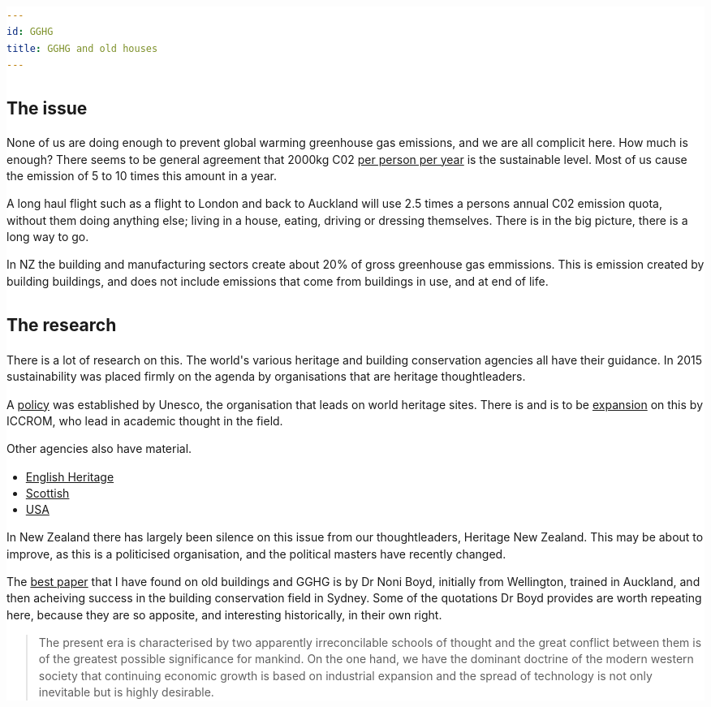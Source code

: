 ```yaml
---
id: GGHG
title: GGHG and old houses
---
```



## The issue ## 
None of us are doing enough to prevent global warming greenhouse gas emissions, and we are all complicit here. How much is enough? There seems to be general agreement that 2000kg C02 [per person per year](http://www.gci.org.uk/CBAT_AUBREY/CBAT/index.html#domain-2) is the sustainable level. Most of us cause the emission of 5 to 10 times this amount in a year. 
 
A long haul flight such as a flight to London and back to Auckland will use 2.5 times a persons annual C02 emission quota, without them doing anything else; living in a house, eating, driving or dressing themselves. There is in the big picture, there is a long way to go. 
 
In NZ the building and manufacturing sectors create about 20% of gross greenhouse gas emmissions. This is emission created by building buildings, and does not include emissions that come from buildings in use, and at end of life. 

## The research ## 
There is a lot of research on this. The world's various heritage and building conservation agencies all have their guidance. In 2015 sustainability was placed firmly on the agenda by organisations that are heritage thoughtleaders. 

A [policy](https://whc.unesco.org/document/139747) was established by Unesco, the organisation that leads on world heritage sites.
There is and is to be [expansion](https://www.iccrom.org/classifieds/classified-publication/special-issue-heritage-and-sustainable-development) on this by ICCROM, who lead in academic thought in the field.

Other agencies also have material. 

* [English Heritage](https://content.historicengland.org.uk/images-books/publications/planning-responsible-retrofit-of-traditional-buildings/responsible-retrofit-trad-bldgs.pdf/) 
* [Scottish](https://researchportal.hw.ac.uk/files/645924/technicalpaper13.pdf) 
* [USA](http://www.dahp.wa.gov/sites/default/files/209SustainabilityStudy_ExecutiveSummary.pdf) 

In New Zealand there has largely been silence on this issue from our thoughtleaders, Heritage New Zealand. This may be about to improve, as this is a politicised organisation, and the political masters have recently changed.

The [best paper](https://www.aicomos.com/wp-content/uploads/Heritage-Sustainability-101-full-paper-reduced-size.pdf) that I have found on old buildings and GGHG is by Dr Noni Boyd, initially from Wellington, trained in Auckland, and then acheiving success in the building conservation field in Sydney. Some of the quotations Dr Boyd provides are worth repeating here, because they are so apposite, and interesting historically, in their own right.

>The present era is characterised by two apparently irreconcilable schools of thought and the great conflict between them is of the greatest possible significance for mankind. On the one hand, we have the dominant doctrine of the modern western society that continuing economic growth is based on industrial expansion and the spread of technology is not only inevitable but is highly desirable. 
